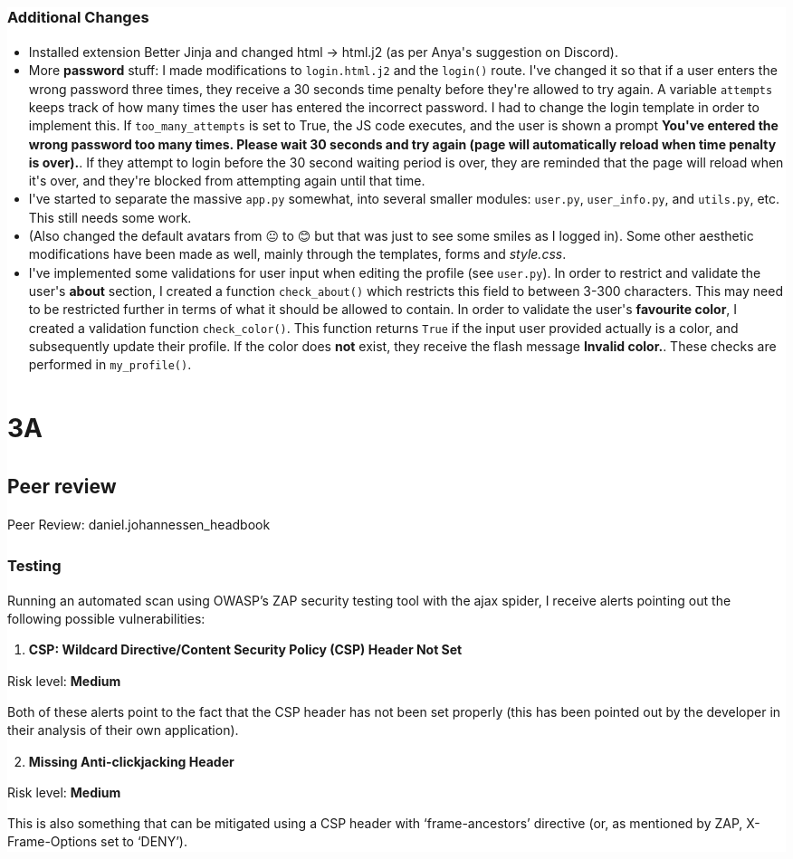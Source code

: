 
### Additional Changes

* Installed extension Better Jinja and changed html -> html.j2 (as per Anya's suggestion on Discord).
* More **password** stuff: I made modifications to `login.html.j2` and the `login()` route. I've changed it so that if a user enters the wrong password three times, they receive a 30 seconds time penalty before they're allowed to try again. A variable `attempts` keeps track of how many times the user has entered the incorrect password. I had to change the login template in order to implement this. If `too_many_attempts` is set to True, the JS code executes, and the user is shown a prompt **You've entered the wrong password too many times. Please wait 30 seconds and try again (page will automatically reload when time penalty is over).**. If they attempt to login before the 30 second waiting period is over, they are reminded that the page will reload when it's over, and they're blocked from attempting again until that time. 
* I've started to separate the massive `app.py` somewhat, into several smaller modules: `user.py`, `user_info.py`, and `utils.py`, etc. This still needs some work.
* (Also changed the default avatars from 😐 to 😊 but that was just to see some smiles as I logged in). Some other aesthetic modifications have been made as well, mainly through the templates, forms and *style.css*.
* I've implemented some validations for user input when editing the profile (see `user.py`). In order to restrict and validate the user's **about** section, I created a function `check_about()` which restricts this field to between 3-300 characters. This may need to be restricted further in terms of what it should be allowed to contain. In order to validate the user's **favourite color**, I created a validation function `check_color()`. This function returns `True` if the input user provided actually is a color, and subsequently update their profile. If the color does **not** exist, they receive the flash message **Invalid color.**. These checks are performed in `my_profile()`. 




# 3A

## Peer review

Peer Review: daniel.johannessen_headbook

### Testing

Running an automated scan using OWASP’s ZAP security testing tool with the ajax spider, I receive alerts pointing out the following possible vulnerabilities:

1. **CSP: Wildcard Directive/Content Security Policy (CSP) Header Not Set**

Risk level: __Medium__

Both of these alerts point to the fact that the CSP header has not been set properly (this has been pointed out by the developer in their analysis of their own application).


2. **Missing Anti-clickjacking Header**

Risk level: __Medium__	

This is also something that can be mitigated using a CSP header with ‘frame-ancestors’ directive (or, as mentioned by ZAP, X-Frame-Options set to ‘DENY’).
